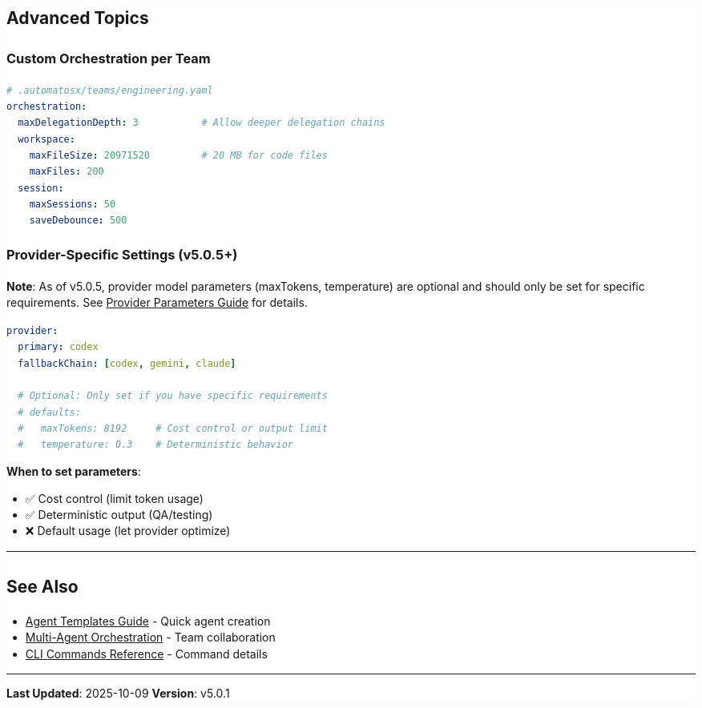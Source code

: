 
## Advanced Topics

### Custom Orchestration per Team

```yaml
# .automatosx/teams/engineering.yaml
orchestration:
  maxDelegationDepth: 3           # Allow deeper delegation chains
  workspace:
    maxFileSize: 20971520         # 20 MB for code files
    maxFiles: 200
  session:
    maxSessions: 50
    saveDebounce: 500
```

### Provider-Specific Settings (v5.0.5+)

**Note**: As of v5.0.5, provider model parameters (maxTokens, temperature) are optional and should only be set for specific requirements. See [Provider Parameters Guide](./provider-parameters.md) for details.

```yaml
provider:
  primary: codex
  fallbackChain: [codex, gemini, claude]

  # Optional: Only set if you have specific requirements
  # defaults:
  #   maxTokens: 8192     # Cost control or output limit
  #   temperature: 0.3    # Deterministic behavior
```

**When to set parameters**:
- ✅ Cost control (limit token usage)
- ✅ Deterministic output (QA/testing)
- ❌ Default usage (let provider optimize)

---

## See Also

- [Agent Templates Guide](./agent-templates.md) - Quick agent creation
- [Multi-Agent Orchestration](./multi-agent-orchestration.md) - Team collaboration
- [CLI Commands Reference](../reference/cli-commands.md) - Command details

---

**Last Updated**: 2025-10-09
**Version**: v5.0.1

